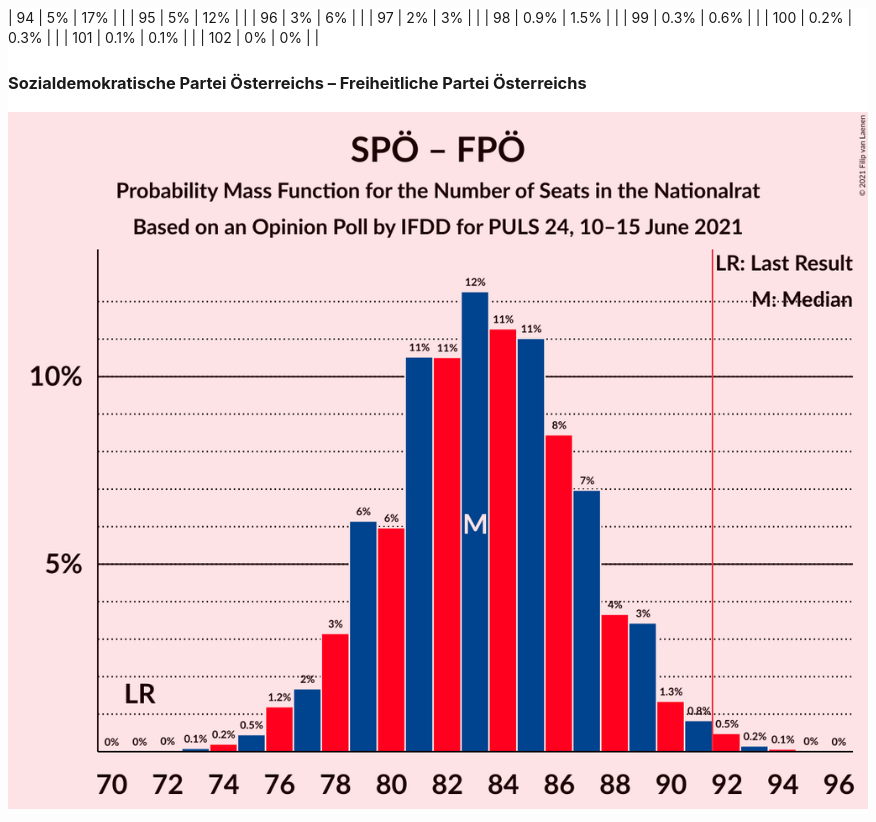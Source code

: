 | 94 | 5% | 17% |  |
| 95 | 5% | 12% |  |
| 96 | 3% | 6% |  |
| 97 | 2% | 3% |  |
| 98 | 0.9% | 1.5% |  |
| 99 | 0.3% | 0.6% |  |
| 100 | 0.2% | 0.3% |  |
| 101 | 0.1% | 0.1% |  |
| 102 | 0% | 0% |  |

### Sozialdemokratische Partei Österreichs – Freiheitliche Partei Österreichs

![Graph with seats probability mass function not yet produced](2021-06-15-IFDD-coalitions-seats-pmf-spö–fpö.png "Seats Probability Mass Function")
